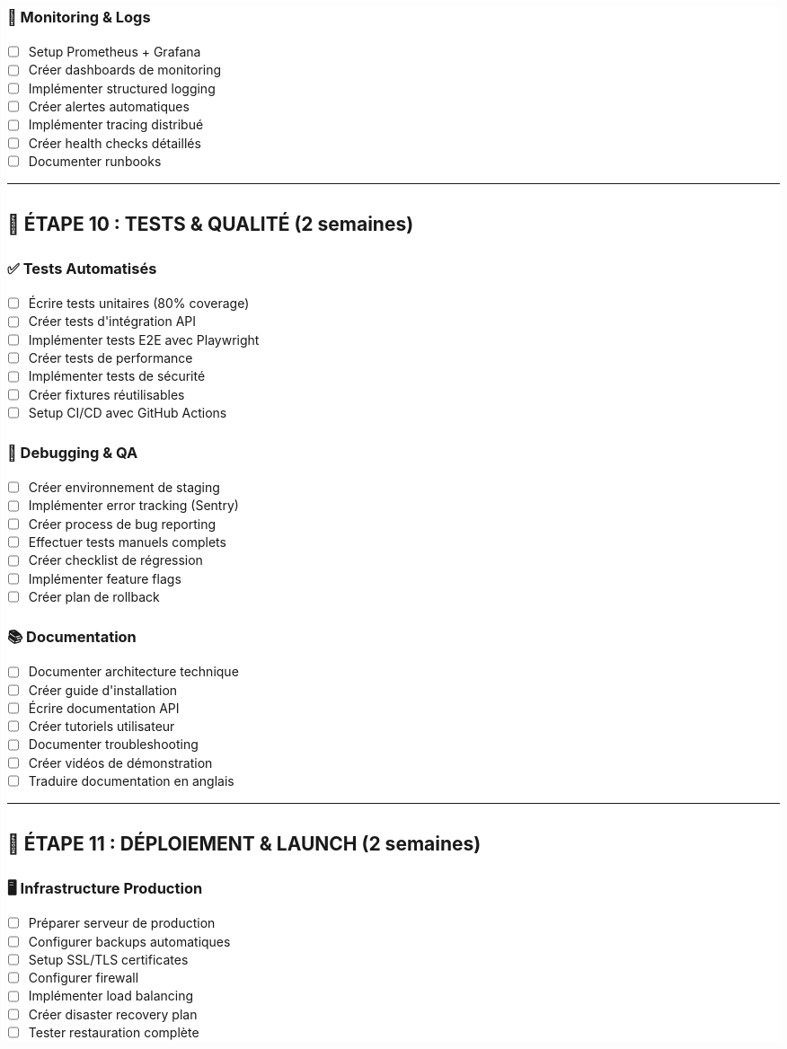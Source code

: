 ### 🔧 Monitoring & Logs
- [ ] Setup Prometheus + Grafana
- [ ] Créer dashboards de monitoring
- [ ] Implémenter structured logging
- [ ] Créer alertes automatiques
- [ ] Implémenter tracing distribué
- [ ] Créer health checks détaillés
- [ ] Documenter runbooks

---

## 🧪 ÉTAPE 10 : TESTS & QUALITÉ (2 semaines)

### ✅ Tests Automatisés
- [ ] Écrire tests unitaires (80% coverage)
- [ ] Créer tests d'intégration API
- [ ] Implémenter tests E2E avec Playwright
- [ ] Créer tests de performance
- [ ] Implémenter tests de sécurité
- [ ] Créer fixtures réutilisables
- [ ] Setup CI/CD avec GitHub Actions

### 🐛 Debugging & QA
- [ ] Créer environnement de staging
- [ ] Implémenter error tracking (Sentry)
- [ ] Créer process de bug reporting
- [ ] Effectuer tests manuels complets
- [ ] Créer checklist de régression
- [ ] Implémenter feature flags
- [ ] Créer plan de rollback

### 📚 Documentation
- [ ] Documenter architecture technique
- [ ] Créer guide d'installation
- [ ] Écrire documentation API
- [ ] Créer tutoriels utilisateur
- [ ] Documenter troubleshooting
- [ ] Créer vidéos de démonstration
- [ ] Traduire documentation en anglais

---

## 🚀 ÉTAPE 11 : DÉPLOIEMENT & LAUNCH (2 semaines)

### 🖥️ Infrastructure Production
- [ ] Préparer serveur de production
- [ ] Configurer backups automatiques
- [ ] Setup SSL/TLS certificates
- [ ] Configurer firewall
- [ ] Implémenter load balancing
- [ ] Créer disaster recovery plan
- [ ] Tester restauration complète
